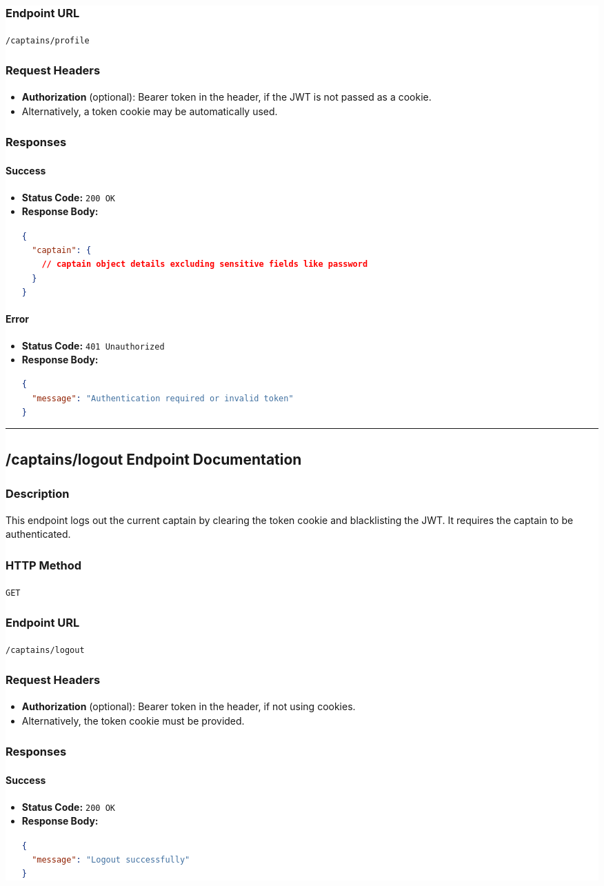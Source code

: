 ### Endpoint URL
`/captains/profile`

### Request Headers
- **Authorization** (optional): Bearer token in the header, if the JWT is not passed as a cookie.
- Alternatively, a token cookie may be automatically used.

### Responses

#### Success
- **Status Code:** `200 OK`
- **Response Body:**
  ```json
  {
    "captain": {
      // captain object details excluding sensitive fields like password
    }
  }
  ```

#### Error
- **Status Code:** `401 Unauthorized`
- **Response Body:**
  ```json
  {
    "message": "Authentication required or invalid token"
  }
  ```

---

## /captains/logout Endpoint Documentation

### Description
This endpoint logs out the current captain by clearing the token cookie and blacklisting the JWT. It requires the captain to be authenticated.

### HTTP Method
`GET`

### Endpoint URL
`/captains/logout`

### Request Headers
- **Authorization** (optional): Bearer token in the header, if not using cookies.
- Alternatively, the token cookie must be provided.

### Responses

#### Success
- **Status Code:** `200 OK`
- **Response Body:**
  ```json
  {
    "message": "Logout successfully"
  }
  ```
